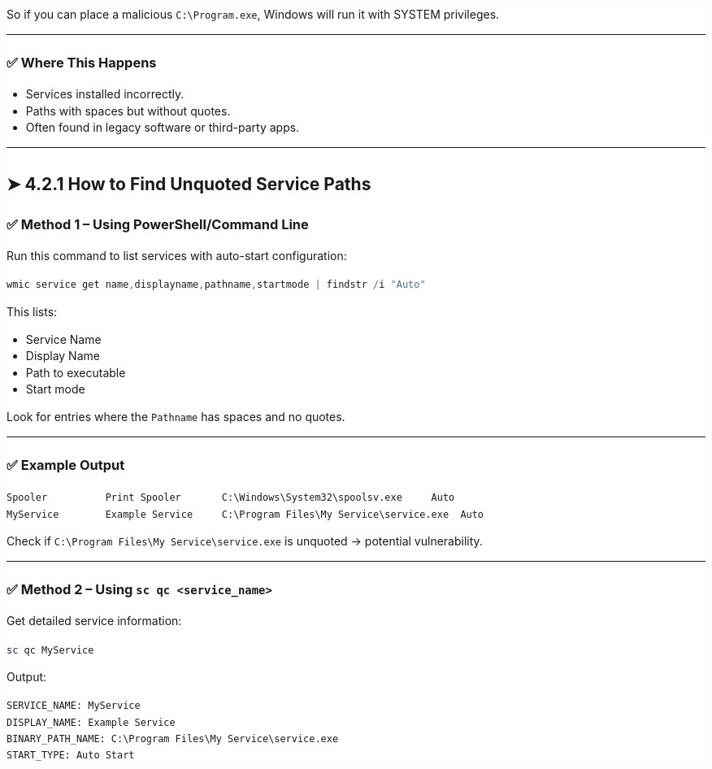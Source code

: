 So if you can place a malicious `C:\Program.exe`, Windows will run it with SYSTEM privileges.

---

### ✅ **Where This Happens**

* Services installed incorrectly.
* Paths with spaces but without quotes.
* Often found in legacy software or third-party apps.

---

## ➤ **4.2.1 How to Find Unquoted Service Paths**

### ✅ Method 1 – Using PowerShell/Command Line

Run this command to list services with auto-start configuration:

```powershell
wmic service get name,displayname,pathname,startmode | findstr /i "Auto"
```

This lists:

* Service Name
* Display Name
* Path to executable
* Start mode

Look for entries where the `Pathname` has spaces and no quotes.

---

### ✅ Example Output

```
Spooler          Print Spooler       C:\Windows\System32\spoolsv.exe     Auto
MyService        Example Service     C:\Program Files\My Service\service.exe  Auto
```

Check if `C:\Program Files\My Service\service.exe` is unquoted → potential vulnerability.

---

### ✅ Method 2 – Using `sc qc <service_name>`

Get detailed service information:

```powershell
sc qc MyService
```

Output:

```
SERVICE_NAME: MyService
DISPLAY_NAME: Example Service
BINARY_PATH_NAME: C:\Program Files\My Service\service.exe
START_TYPE: Auto Start
```
